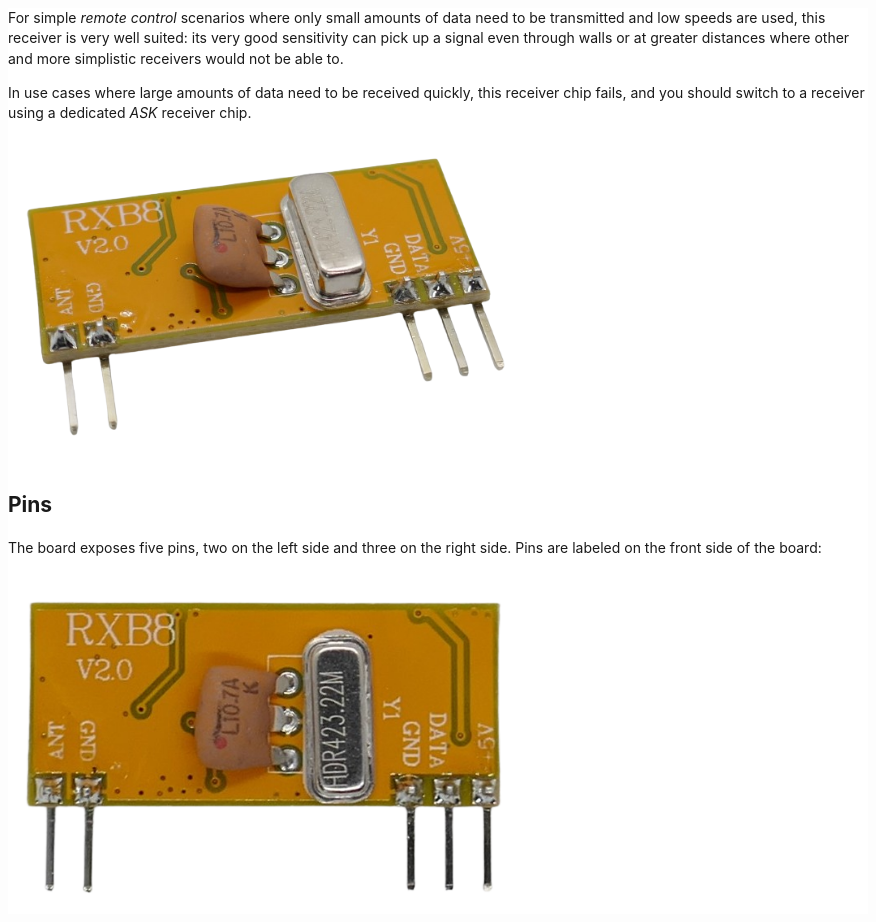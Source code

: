 
For simple *remote control* scenarios where only small amounts of data need to be transmitted and low speeds are used, this receiver is very well suited: its very good sensitivity can pick up a signal even through walls or at greater distances where other and more simplistic receivers would not be able to. 

In use cases where large amounts of data need to be received quickly, this receiver chip fails, and you should switch to a receiver using a dedicated *ASK* receiver chip.


<img src="images/rx_ask_rxb8_side_t.png" width="60%" height="60%" />



## Pins

The board exposes five pins, two on the left side and three on the right side. Pins are labeled on the front side of the board:

<img src="images/rx_ask_rxb8_top_t.png" width="60%" height="60%" />
